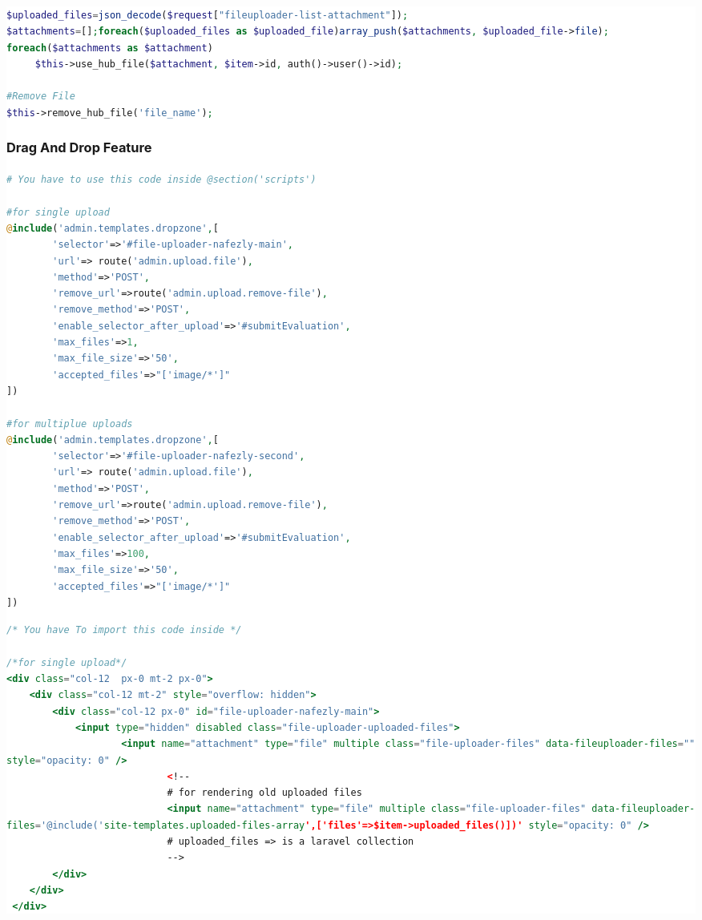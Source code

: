 ```php
$uploaded_files=json_decode($request["fileuploader-list-attachment"]);
$attachments=[];foreach($uploaded_files as $uploaded_file)array_push($attachments, $uploaded_file->file);
foreach($attachments as $attachment)
     $this->use_hub_file($attachment, $item->id, auth()->user()->id);

#Remove File
$this->remove_hub_file('file_name');
```

### Drag And Drop Feature

```php
# You have to use this code inside @section('scripts')

#for single upload
@include('admin.templates.dropzone',[
		'selector'=>'#file-uploader-nafezly-main',
		'url'=> route('admin.upload.file'),
		'method'=>'POST',
		'remove_url'=>route('admin.upload.remove-file'),
		'remove_method'=>'POST',
		'enable_selector_after_upload'=>'#submitEvaluation',
		'max_files'=>1,
		'max_file_size'=>'50',
		'accepted_files'=>"['image/*']"
])

#for multiplue uploads
@include('admin.templates.dropzone',[
		'selector'=>'#file-uploader-nafezly-second',
		'url'=> route('admin.upload.file'),
		'method'=>'POST',
		'remove_url'=>route('admin.upload.remove-file'),
		'remove_method'=>'POST',
		'enable_selector_after_upload'=>'#submitEvaluation',
		'max_files'=>100,
		'max_file_size'=>'50',
		'accepted_files'=>"['image/*']"
])

```

```jsx
/* You have To import this code inside */

/*for single upload*/
<div class="col-12  px-0 mt-2 px-0">
    <div class="col-12 mt-2" style="overflow: hidden">
        <div class="col-12 px-0" id="file-uploader-nafezly-main">
            <input type="hidden" disabled class="file-uploader-uploaded-files">
				    <input name="attachment" type="file" multiple class="file-uploader-files" data-fileuploader-files="" style="opacity: 0" />
							<!--
							# for rendering old uploaded files 
							<input name="attachment" type="file" multiple class="file-uploader-files" data-fileuploader-files='@include('site-templates.uploaded-files-array',['files'=>$item->uploaded_files()])' style="opacity: 0" />
							# uploaded_files => is a laravel collection 
							-->
        </div> 
    </div>
 </div>

```